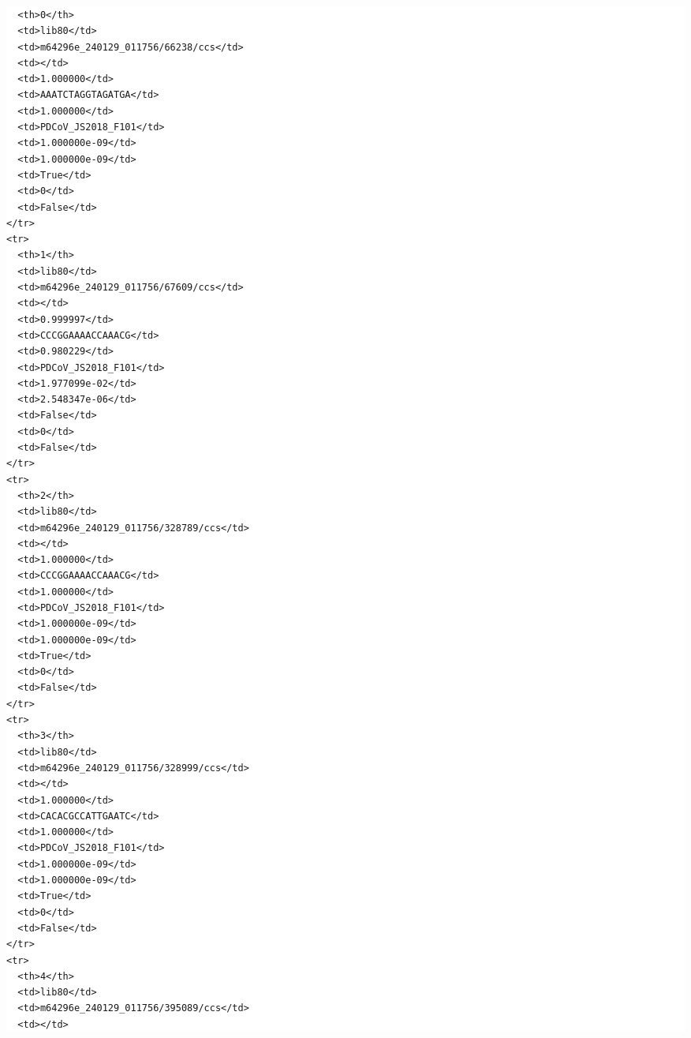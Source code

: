       <th>0</th>
      <td>lib80</td>
      <td>m64296e_240129_011756/66238/ccs</td>
      <td></td>
      <td>1.000000</td>
      <td>AAATCTAGGTAGATGA</td>
      <td>1.000000</td>
      <td>PDCoV_JS2018_F101</td>
      <td>1.000000e-09</td>
      <td>1.000000e-09</td>
      <td>True</td>
      <td>0</td>
      <td>False</td>
    </tr>
    <tr>
      <th>1</th>
      <td>lib80</td>
      <td>m64296e_240129_011756/67609/ccs</td>
      <td></td>
      <td>0.999997</td>
      <td>CCCGGAAAACCAAACG</td>
      <td>0.980229</td>
      <td>PDCoV_JS2018_F101</td>
      <td>1.977099e-02</td>
      <td>2.548347e-06</td>
      <td>False</td>
      <td>0</td>
      <td>False</td>
    </tr>
    <tr>
      <th>2</th>
      <td>lib80</td>
      <td>m64296e_240129_011756/328789/ccs</td>
      <td></td>
      <td>1.000000</td>
      <td>CCCGGAAAACCAAACG</td>
      <td>1.000000</td>
      <td>PDCoV_JS2018_F101</td>
      <td>1.000000e-09</td>
      <td>1.000000e-09</td>
      <td>True</td>
      <td>0</td>
      <td>False</td>
    </tr>
    <tr>
      <th>3</th>
      <td>lib80</td>
      <td>m64296e_240129_011756/328999/ccs</td>
      <td></td>
      <td>1.000000</td>
      <td>CACACGCCATTGAATC</td>
      <td>1.000000</td>
      <td>PDCoV_JS2018_F101</td>
      <td>1.000000e-09</td>
      <td>1.000000e-09</td>
      <td>True</td>
      <td>0</td>
      <td>False</td>
    </tr>
    <tr>
      <th>4</th>
      <td>lib80</td>
      <td>m64296e_240129_011756/395089/ccs</td>
      <td></td>